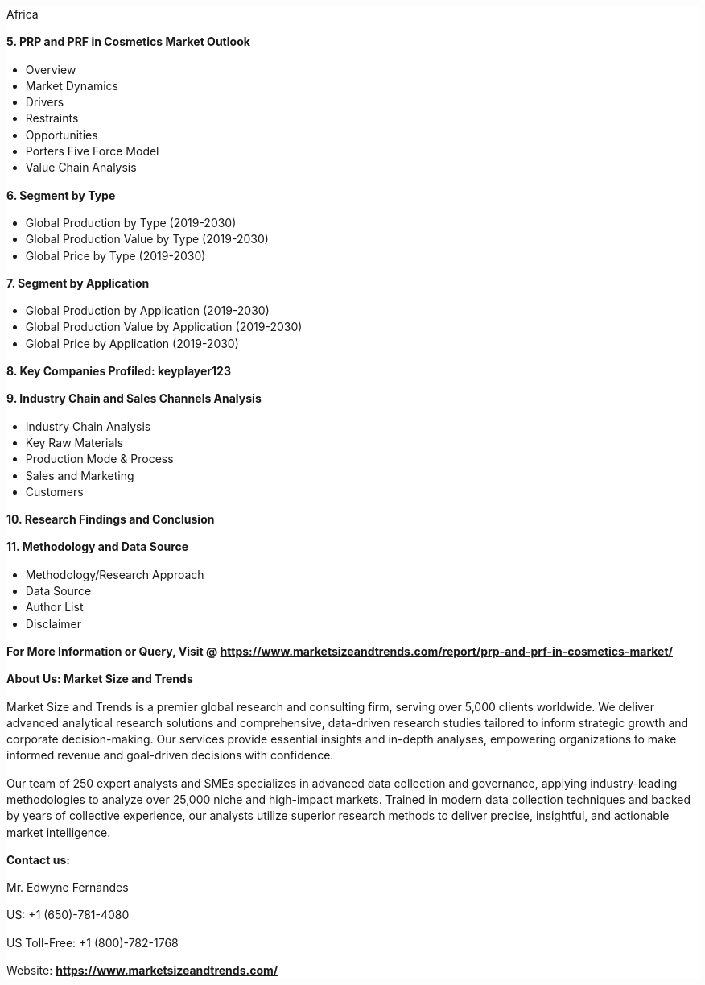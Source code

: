 Africa</li></ul><p><strong>5. PRP and PRF in Cosmetics Market Outlook</strong></p><ul><li>Overview</li><li>Market Dynamics</li><li>Drivers</li><li>Restraints</li><li>Opportunities</li><li>Porters Five Force Model</li><li>Value Chain Analysis&nbsp;</li></ul><p><strong>6. Segment by Type</strong></p><ul><li>Global Production by Type (2019-2030)</li><li>Global Production Value by Type (2019-2030)</li><li>Global Price by Type (2019-2030)</li></ul><p><strong>7. Segment by Application</strong></p><ul><li>Global Production by Application (2019-2030)</li><li>Global Production Value by Application (2019-2030)</li><li>Global Price by Application (2019-2030)</li></ul><p><strong>8. Key Companies Profiled: keyplayer123</strong></p><p><strong>9. Industry Chain and Sales Channels Analysis</strong></p><ul><li>Industry Chain Analysis</li><li>Key Raw Materials</li><li>Production Mode &amp; Process</li><li>Sales and Marketing</li><li>Customers</li></ul><p><strong>10. Research Findings and Conclusion</strong></p><p><strong>11. Methodology and Data Source</strong></p><ul><li>Methodology/Research Approach</li><li>Data Source</li><li>Author List</li><li>Disclaimer</li></ul></p><p><strong>For More Information or Query, Visit @ <a href="https://www.marketsizeandtrends.com/report/prp-and-prf-in-cosmetics-market/">https://www.marketsizeandtrends.com/report/prp-and-prf-in-cosmetics-market/</a></strong></p><p><strong>About Us: Market Size and Trends</strong></p><p>Market Size and Trends is a premier global research and consulting firm, serving over 5,000 clients worldwide. We deliver advanced analytical research solutions and comprehensive, data-driven research studies tailored to inform strategic growth and corporate decision-making. Our services provide essential insights and in-depth analyses, empowering organizations to make informed revenue and goal-driven decisions with confidence.</p><p>Our team of 250 expert analysts and SMEs specializes in advanced data collection and governance, applying industry-leading methodologies to analyze over 25,000 niche and high-impact markets. Trained in modern data collection techniques and backed by years of collective experience, our analysts utilize superior research methods to deliver precise, insightful, and actionable market intelligence.</p><p><strong>Contact us:</strong></p><p>Mr. Edwyne Fernandes</p><p>US: +1 (650)-781-4080</p><p>US Toll-Free: +1 (800)-782-1768</p><p>Website: <strong><a href="https://www.marketsizeandtrends.com/">https://www.marketsizeandtrends.com/</a></strong></p>
